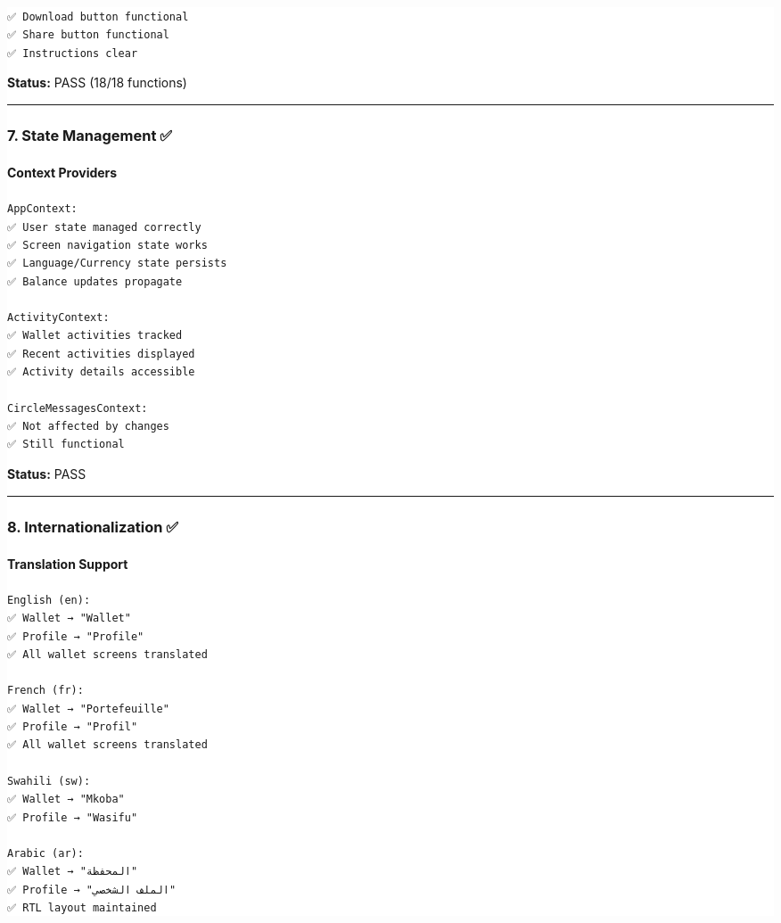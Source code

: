 ```
✅ Download button functional
✅ Share button functional
✅ Instructions clear
```

**Status:** PASS (18/18 functions)

---

### 7. State Management ✅

#### Context Providers
```
AppContext:
✅ User state managed correctly
✅ Screen navigation state works
✅ Language/Currency state persists
✅ Balance updates propagate

ActivityContext:
✅ Wallet activities tracked
✅ Recent activities displayed
✅ Activity details accessible

CircleMessagesContext:
✅ Not affected by changes
✅ Still functional
```

**Status:** PASS

---

### 8. Internationalization ✅

#### Translation Support
```
English (en):
✅ Wallet → "Wallet"
✅ Profile → "Profile"
✅ All wallet screens translated

French (fr):
✅ Wallet → "Portefeuille"
✅ Profile → "Profil"
✅ All wallet screens translated

Swahili (sw):
✅ Wallet → "Mkoba"
✅ Profile → "Wasifu"

Arabic (ar):
✅ Wallet → "المحفظة"
✅ Profile → "الملف الشخصي"
✅ RTL layout maintained
```
